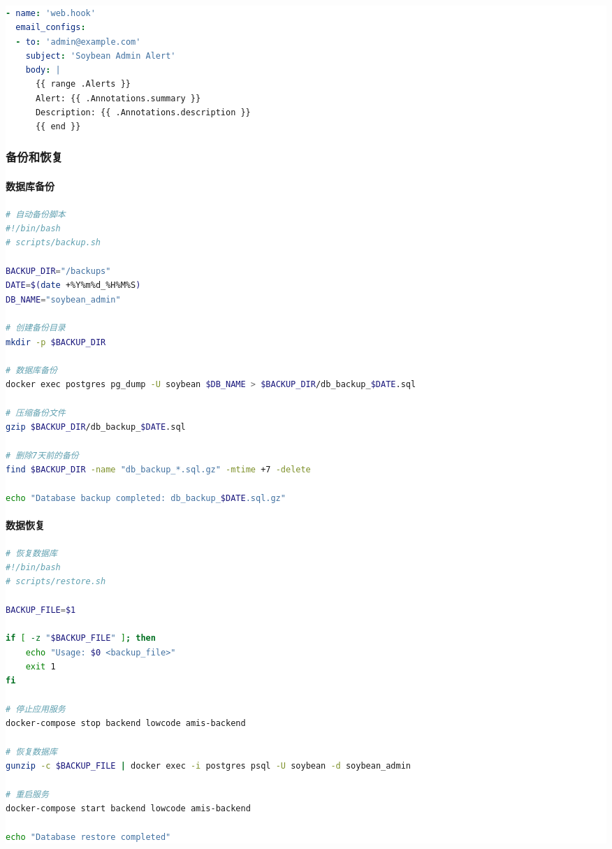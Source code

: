 ```yaml
- name: 'web.hook'
  email_configs:
  - to: 'admin@example.com'
    subject: 'Soybean Admin Alert'
    body: |
      {{ range .Alerts }}
      Alert: {{ .Annotations.summary }}
      Description: {{ .Annotations.description }}
      {{ end }}
```

### 备份和恢复

#### 数据库备份

```bash
# 自动备份脚本
#!/bin/bash
# scripts/backup.sh

BACKUP_DIR="/backups"
DATE=$(date +%Y%m%d_%H%M%S)
DB_NAME="soybean_admin"

# 创建备份目录
mkdir -p $BACKUP_DIR

# 数据库备份
docker exec postgres pg_dump -U soybean $DB_NAME > $BACKUP_DIR/db_backup_$DATE.sql

# 压缩备份文件
gzip $BACKUP_DIR/db_backup_$DATE.sql

# 删除7天前的备份
find $BACKUP_DIR -name "db_backup_*.sql.gz" -mtime +7 -delete

echo "Database backup completed: db_backup_$DATE.sql.gz"
```

#### 数据恢复

```bash
# 恢复数据库
#!/bin/bash
# scripts/restore.sh

BACKUP_FILE=$1

if [ -z "$BACKUP_FILE" ]; then
    echo "Usage: $0 <backup_file>"
    exit 1
fi

# 停止应用服务
docker-compose stop backend lowcode amis-backend

# 恢复数据库
gunzip -c $BACKUP_FILE | docker exec -i postgres psql -U soybean -d soybean_admin

# 重启服务
docker-compose start backend lowcode amis-backend

echo "Database restore completed"
```
